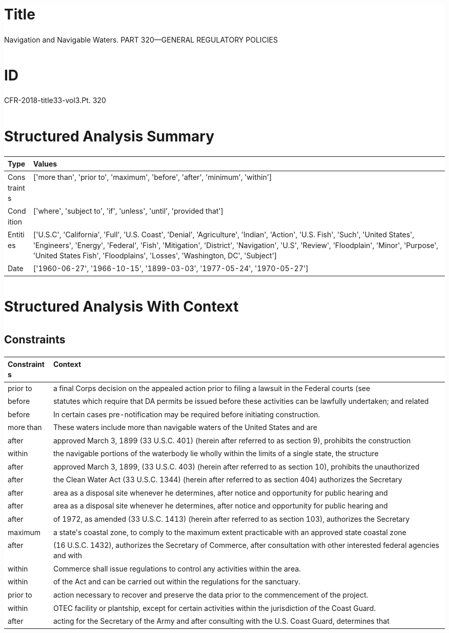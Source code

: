 # Title

 Navigation and Navigable Waters. PART 320—GENERAL REGULATORY POLICIES


# ID

 CFR-2018-title33-vol3.Pt. 320


# Structured Analysis Summary

| Type        | Values                                                                                                                                                                                                                                                                                                                                            |
|:------------|:--------------------------------------------------------------------------------------------------------------------------------------------------------------------------------------------------------------------------------------------------------------------------------------------------------------------------------------------------|
| Constraints | ['more than', 'prior to', 'maximum', 'before', 'after', 'minimum', 'within']                                                                                                                                                                                                                                                                      |
| Condition   | ['where', 'subject to', 'if', 'unless', 'until', 'provided that']                                                                                                                                                                                                                                                                                 |
| Entities    | ['U.S.C', 'California', 'Full', 'U.S. Coast', 'Denial', 'Agriculture', 'Indian', 'Action', 'U.S. Fish', 'Such', 'United States', 'Engineers', 'Energy', 'Federal', 'Fish', 'Mitigation', 'District', 'Navigation', 'U.S', 'Review', 'Floodplain', 'Minor', 'Purpose', 'United States Fish', 'Floodplains', 'Losses', 'Washington, DC', 'Subject'] |
| Date        | ['1960-06-27', '1966-10-15', '1899-03-03', '1977-05-24', '1970-05-27']                                                                                                                                                                                                                                                                            |


# Structured Analysis With Context

 


## Constraints

| Constraints   | Context                                                                                                                     |
|:--------------|:----------------------------------------------------------------------------------------------------------------------------|
| prior to      | a final Corps decision on the appealed action prior to filing a lawsuit in the Federal courts (see                          |
| before        | statutes which require that DA permits be issued before these activities can be lawfully undertaken; and related            |
| before        | In certain cases pre-notification may be required  before  initiating construction.                                         |
| more than     | These waters include  more than navigable waters of the United States and are                                               |
| after         | approved March 3, 1899 (33 U.S.C. 401) (herein after referred to as section 9), prohibits the construction                  |
| within        | the navigable portions of the waterbody lie wholly within the limits of a single state, the structure                       |
| after         | approved March 3, 1899, (33 U.S.C. 403) (herein after referred to as section 10), prohibits the unauthorized                |
| after         | the Clean Water Act (33 U.S.C. 1344) (herein after referred to as section 404) authorizes the Secretary                     |
| after         | area as a disposal site whenever he determines, after  notice and opportunity for public hearing and                        |
| after         | area as a disposal site whenever he determines, after  notice and opportunity for public hearing and                        |
| after         | of 1972, as amended (33 U.S.C. 1413) (herein after referred to as section 103), authorizes the Secretary                    |
| maximum       | a state's coastal zone, to comply to the maximum extent practicable with an approved state coastal zone                     |
| after         | (16 U.S.C. 1432), authorizes the Secretary of Commerce, after consultation with other interested federal agencies and with  |
| within        | Commerce shall issue regulations to control any activities within  the area.                                                |
| within        | of the Act and can be carried out within  the regulations for the sanctuary.                                                |
| prior to      | action necessary to recover and preserve the data prior to  the commencement of the project.                                |
| within        | OTEC facility or plantship, except for certain activities within  the jurisdiction of the Coast Guard.                      |
| after         | acting for the Secretary of the Army and after consulting with the U.S. Coast Guard, determines that                        |